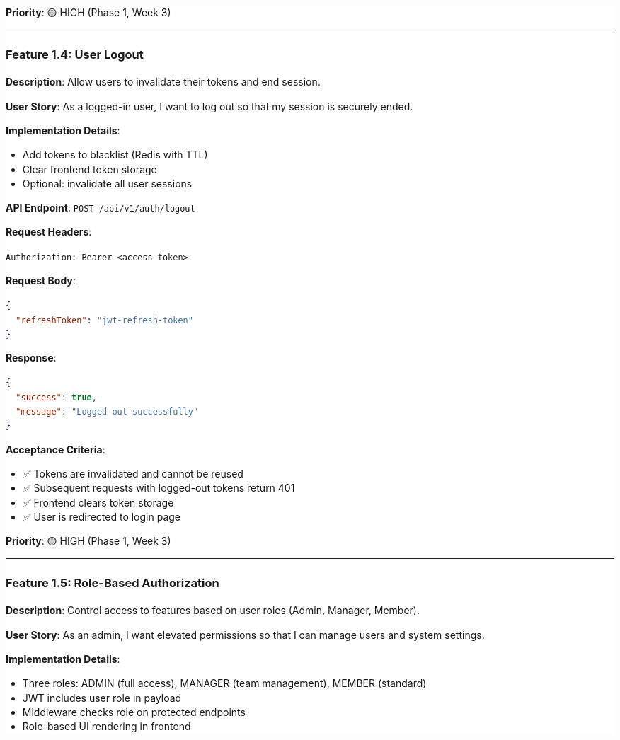 **Priority**: 🟡 HIGH (Phase 1, Week 3)

---

### Feature 1.4: User Logout

**Description**: Allow users to invalidate their tokens and end session.

**User Story**: As a logged-in user, I want to log out so that my session is securely ended.

**Implementation Details**:
- Add tokens to blacklist (Redis with TTL)
- Clear frontend token storage
- Optional: invalidate all user sessions

**API Endpoint**: `POST /api/v1/auth/logout`

**Request Headers**:
```
Authorization: Bearer <access-token>
```

**Request Body**:
```json
{
  "refreshToken": "jwt-refresh-token"
}
```

**Response**:
```json
{
  "success": true,
  "message": "Logged out successfully"
}
```

**Acceptance Criteria**:
- ✅ Tokens are invalidated and cannot be reused
- ✅ Subsequent requests with logged-out tokens return 401
- ✅ Frontend clears token storage
- ✅ User is redirected to login page

**Priority**: 🟡 HIGH (Phase 1, Week 3)

---

### Feature 1.5: Role-Based Authorization

**Description**: Control access to features based on user roles (Admin, Manager, Member).

**User Story**: As an admin, I want elevated permissions so that I can manage users and system settings.

**Implementation Details**:
- Three roles: ADMIN (full access), MANAGER (team management), MEMBER (standard)
- JWT includes user role in payload
- Middleware checks role on protected endpoints
- Role-based UI rendering in frontend
